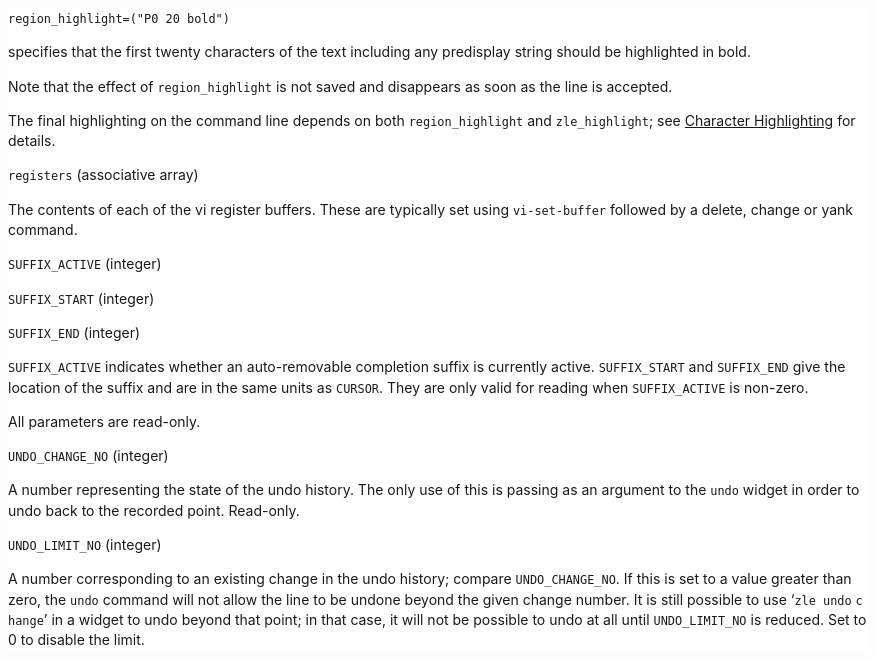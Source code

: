 ``` example
region_highlight=("P0 20 bold")
```

</div>

specifies that the first twenty characters of the text including any
predisplay string should be highlighted in bold.

Note that the effect of `region_highlight` is not saved and disappears
as soon as the line is accepted.

The final highlighting on the command line depends on both
`region_highlight` and `zle_highlight`; see [Character
Highlighting](#Character-Highlighting) for details.

<span id="index-registers"></span>

`registers` (associative array)

The contents of each of the vi register buffers. These are typically set
using `vi-set-buffer` followed by a delete, change or yank command.

<span id="index-SUFFIX_005fACTIVE"></span>
<span id="index-SUFFIX_005fSTART"></span>
<span id="index-SUFFIX_005fEND"></span>

`SUFFIX_ACTIVE` (integer)

`SUFFIX_START` (integer)

`SUFFIX_END` (integer)

`SUFFIX_ACTIVE` indicates whether an auto-removable completion suffix is
currently active. `SUFFIX_START` and `SUFFIX_END` give the location of
the suffix and are in the same units as `CURSOR`. They are only valid
for reading when `SUFFIX_ACTIVE` is non-zero.

All parameters are read-only.

<span id="index-UNDO_005fCHANGE_005fNO"></span>

`UNDO_CHANGE_NO` (integer)

A number representing the state of the undo history. The only use of
this is passing as an argument to the `undo` widget in order to undo
back to the recorded point. Read-only.

<span id="index-UNDO_005fLIMIT_005fNO"></span>

`UNDO_LIMIT_NO` (integer)

A number corresponding to an existing change in the undo history;
compare `UNDO_CHANGE_NO`. If this is set to a value greater than zero,
the `undo` command will not allow the line to be undone beyond the given
change number. It is still possible to use ‘`zle undo` `change`’ in a
widget to undo beyond that point; in that case, it will not be possible
to undo at all until `UNDO_LIMIT_NO` is reduced. Set to 0 to disable the
limit.
